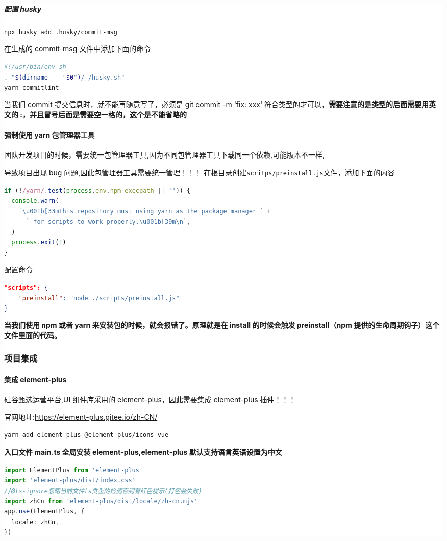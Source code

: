 ##### 配置 husky

```bash
npx husky add .husky/commit-msg
```

在生成的 commit-msg 文件中添加下面的命令

```bash
#!/usr/bin/env sh
. "$(dirname -- "$0")/_/husky.sh"
yarn commitlint
```

当我们 commit 提交信息时，就不能再随意写了，必须是 git commit -m 'fix: xxx' 符合类型的才可以，**需要注意的是类型的后面需要用英文的 :，并且冒号后面是需要空一格的，这个是不能省略的**

#### 强制使用 yarn 包管理器工具

团队开发项目的时候，需要统一包管理器工具,因为不同包管理器工具下载同一个依赖,可能版本不一样,

导致项目出现 bug 问题,因此包管理器工具需要统一管理！！！
在根目录创建`scritps/preinstall.js`文件，添加下面的内容

```js
if (!/yarn/.test(process.env.npm_execpath || '')) {
  console.warn(
    `\u001b[33mThis repository must using yarn as the package manager ` +
      ` for scripts to work properly.\u001b[39m\n`,
  )
  process.exit(1)
}
```

配置命令

```json
"scripts": {
	"preinstall": "node ./scripts/preinstall.js"
}
```

**当我们使用 npm 或者 yarn 来安装包的时候，就会报错了。原理就是在 install 的时候会触发 preinstall（npm 提供的生命周期钩子）这个文件里面的代码。**

### 项目集成

#### 集成 element-plus

硅谷甄选运营平台,UI 组件库采用的 element-plus，因此需要集成 element-plus 插件！！！

官网地址:https://element-plus.gitee.io/zh-CN/

```bash
yarn add element-plus @element-plus/icons-vue
```

**入口文件 main.ts 全局安装 element-plus,element-plus 默认支持语言英语设置为中文**

```ts
import ElementPlus from 'element-plus'
import 'element-plus/dist/index.css'
//@ts-ignore忽略当前文件ts类型的检测否则有红色提示(打包会失败)
import zhCn from 'element-plus/dist/locale/zh-cn.mjs'
app.use(ElementPlus, {
  locale: zhCn,
})
```
